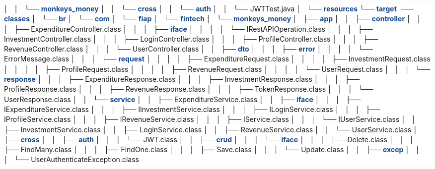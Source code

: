 │       │                   └── <font color="#12488B"><b>monkeys_money</b></font>
│       │                       └── <font color="#12488B"><b>cross</b></font>
│       │                           └── <font color="#12488B"><b>auth</b></font>
│       │                               └── JWTTest.java
│       └── <font color="#12488B"><b>resources</b></font>
└── <font color="#12488B"><b>target</b></font>
    ├── <font color="#12488B"><b>classes</b></font>
    │   └── <font color="#12488B"><b>br</b></font>
    │       └── <font color="#12488B"><b>com</b></font>
    │           └── <font color="#12488B"><b>fiap</b></font>
    │               └── <font color="#12488B"><b>fintech</b></font>
    │                   └── <font color="#12488B"><b>monkeys_money</b></font>
    │                       ├── <font color="#12488B"><b>app</b></font>
    │                       │   ├── <font color="#12488B"><b>controller</b></font>
    │                       │   │   ├── ExpenditureController.class
    │                       │   │   ├── <font color="#12488B"><b>iface</b></font>
    │                       │   │   │   └── IRestAPIOperation.class
    │                       │   │   ├── InvestmentController.class
    │                       │   │   ├── LoginController.class
    │                       │   │   ├── ProfileController.class
    │                       │   │   ├── RevenueController.class
    │                       │   │   └── UserController.class
    │                       │   ├── <font color="#12488B"><b>dto</b></font>
    │                       │   │   ├── <font color="#12488B"><b>error</b></font>
    │                       │   │   │   └── ErrorMessage.class
    │                       │   │   ├── <font color="#12488B"><b>request</b></font>
    │                       │   │   │   ├── ExpenditureRequest.class
    │                       │   │   │   ├── InvestmentRequest.class
    │                       │   │   │   ├── ProfileRequest.class
    │                       │   │   │   ├── RevenueRequest.class
    │                       │   │   │   └── UserRequest.class
    │                       │   │   └── <font color="#12488B"><b>response</b></font>
    │                       │   │       ├── ExpenditureResponse.class
    │                       │   │       ├── InvestmentResponse.class
    │                       │   │       ├── ProfileResponse.class
    │                       │   │       ├── RevenueResponse.class
    │                       │   │       ├── TokenResponse.class
    │                       │   │       └── UserResponse.class
    │                       │   └── <font color="#12488B"><b>service</b></font>
    │                       │       ├── ExpenditureService.class
    │                       │       ├── <font color="#12488B"><b>iface</b></font>
    │                       │       │   ├── IExpenditureService.class
    │                       │       │   ├── IInvestmentService.class
    │                       │       │   ├── ILoginService.class
    │                       │       │   ├── IProfileService.class
    │                       │       │   ├── IRevenueService.class
    │                       │       │   ├── IService.class
    │                       │       │   └── IUserService.class
    │                       │       ├── InvestmentService.class
    │                       │       ├── LoginService.class
    │                       │       ├── RevenueService.class
    │                       │       └── UserService.class
    │                       ├── <font color="#12488B"><b>cross</b></font>
    │                       │   ├── <font color="#12488B"><b>auth</b></font>
    │                       │   │   └── JWT.class
    │                       │   ├── <font color="#12488B"><b>crud</b></font>
    │                       │   │   └── <font color="#12488B"><b>iface</b></font>
    │                       │   │       ├── Delete.class
    │                       │   │       ├── FindMany.class
    │                       │   │       ├── FindOne.class
    │                       │   │       ├── Save.class
    │                       │   │       └── Update.class
    │                       │   ├── <font color="#12488B"><b>excep</b></font>
    │                       │   │   └── UserAuthenticateException.class